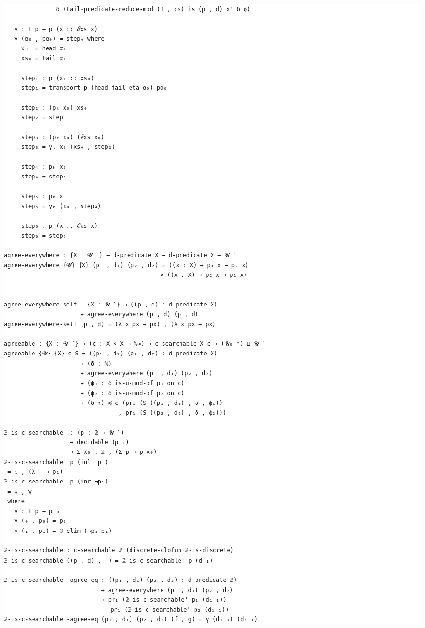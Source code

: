 ```
               δ (tail-predicate-reduce-mod (T , cs) is (p , d) x' δ ϕ)

   γ : Σ p → p (x :: 𝓔xs x)
   γ (α₀ , pα₀) = step₆ where
     x₀  = head α₀
     xs₀ = tail α₀

     step₁ : p (x₀ :: xs₀)
     step₁ = transport p (head-tail-eta α₀) pα₀

     step₂ : (pₜ x₀) xs₀
     step₂ = step₁
    
     step₃ : (pₜ x₀) (𝓔xs x₀)
     step₃ = γₜ x₀ (xs₀ , step₂)
 
     step₄ : pₕ x₀
     step₄ = step₃
    
     step₅ : pₕ x
     step₅ = γₕ (x₀ , step₄)

     step₆ : p (x :: 𝓔xs x)
     step₆ = step₅

agree-everywhere : {X : 𝓤 ̇ } → d-predicate X → d-predicate X → 𝓤 ̇
agree-everywhere {𝓤} {X} (p₁ , d₁) (p₂ , d₂) = ((x : X) → p₁ x → p₂ x)
                                             × ((x : X) → p₂ x → p₁ x)


agree-everywhere-self : {X : 𝓤 ̇ } → ((p , d) : d-predicate X)
                      → agree-everywhere (p , d) (p , d)
agree-everywhere-self (p , d) = (λ x px → px) , (λ x px → px)

agreeable : {X : 𝓤 ̇ } → (c : X × X → ℕ∞) → c-searchable X c → (𝓤₀ ⁺) ⊔ 𝓤 ̇ 
agreeable {𝓤} {X} c S = ((p₁ , d₁) (p₂ , d₂) : d-predicate X)
                      → (δ : ℕ)
                      → agree-everywhere (p₁ , d₁) (p₂ , d₂)
                      → (ϕ₁ : δ is-u-mod-of p₁ on c)
                      → (ϕ₂ : δ is-u-mod-of p₂ on c)
                      → (δ ↑) ≼ c (pr₁ (S ((p₁ , d₁) , δ , ϕ₁))
                                 , pr₁ (S ((p₂ , d₂) , δ , ϕ₂)))

𝟚-is-c-searchable' : (p : 𝟚 → 𝓤 ̇ )
                   → decidable (p ₁)
                   → Σ x₀ ꞉ 𝟚 , (Σ p → p x₀)
𝟚-is-c-searchable' p (inl  p₁)
 = ₁ , (λ _ → p₁)
𝟚-is-c-searchable' p (inr ¬p₁)
 = ₀ , γ
 where
   γ : Σ p → p ₀
   γ (₀ , p₀) = p₀
   γ (₁ , p₁) = 𝟘-elim (¬p₁ p₁)

𝟚-is-c-searchable : c-searchable 𝟚 (discrete-clofun 𝟚-is-discrete)
𝟚-is-c-searchable ((p , d) , _) = 𝟚-is-c-searchable' p (d ₁)

𝟚-is-c-searchable'-agree-eq : ((p₁ , d₁) (p₂ , d₂) : d-predicate 𝟚)
                            → agree-everywhere (p₁ , d₁) (p₂ , d₂)
                            → pr₁ (𝟚-is-c-searchable' p₁ (d₁ ₁))
                            ＝ pr₁ (𝟚-is-c-searchable' p₂ (d₂ ₁))
𝟚-is-c-searchable'-agree-eq (p₁ , d₁) (p₂ , d₂) (f , g) = γ (d₁ ₁) (d₂ ₁)
```